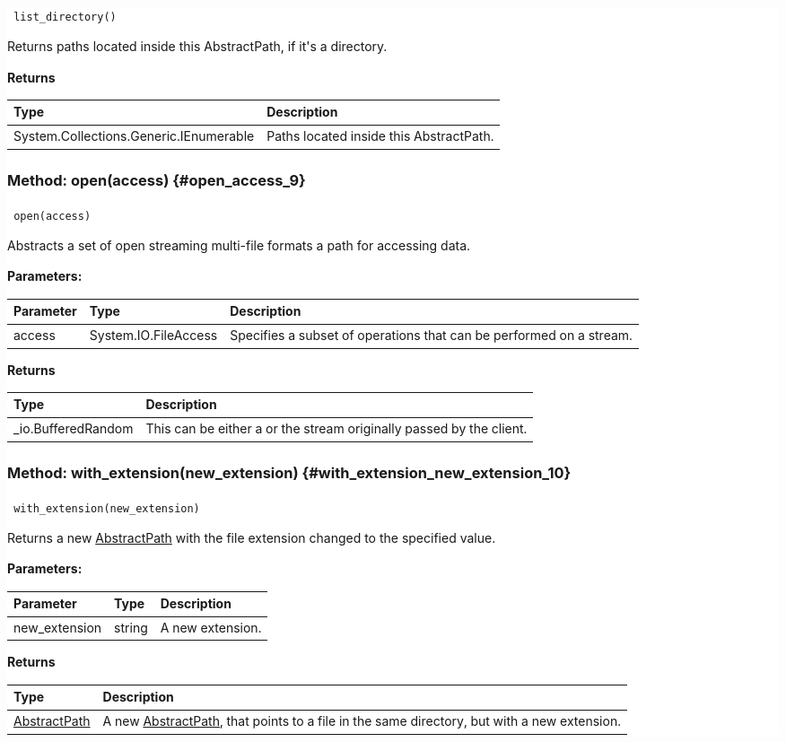
```
 list_directory() 
```

Returns paths located inside this <c>AbstractPath</c>, if it's a directory.

**Returns**

| Type | Description |
| :- | :- |
| System.Collections.Generic.IEnumerable<AbstractPath> | Paths located inside this <c>AbstractPath</c>. |


### Method: open(access) {#open_access_9}


```
 open(access) 
```

Abstracts a set of open streaming multi-file formats a path for accessing data.

**Parameters:**

| Parameter | Type | Description |
| :- | :- | :- |
| access | System.IO.FileAccess | Specifies a subset of operations that can be performed on a stream. |

**Returns**

| Type | Description |
| :- | :- |
| _io.BufferedRandom | This can be either a   or the stream originally passed by the client. |


### Method: with_extension(new_extension) {#with_extension_new_extension_10}


```
 with_extension(new_extension) 
```

Returns a new [AbstractPath](/psd/python-net/aspose.gis/abstractpath/) with the file extension changed to the specified value.

**Parameters:**

| Parameter | Type | Description |
| :- | :- | :- |
| new_extension | string | A new extension. |

**Returns**

| Type | Description |
| :- | :- |
| [AbstractPath](/psd/python-net/aspose.gis/abstractpath) | A new [AbstractPath](/psd/python-net/aspose.gis/abstractpath/), that points to a file in the same directory, but with a new extension. |


